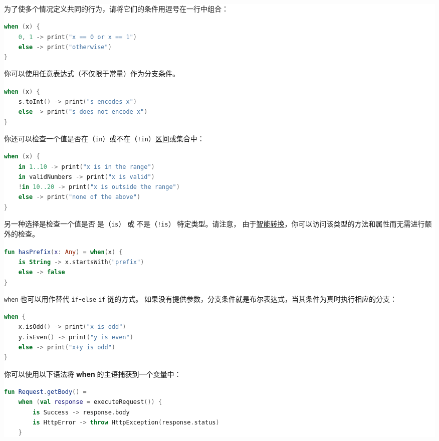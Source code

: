 
为了使多个情况定义共同的行为，请将它们的条件用逗号在一行中组合：

```kotlin
when (x) {
    0, 1 -> print("x == 0 or x == 1")
    else -> print("otherwise")
}
```

你可以使用任意表达式（不仅限于常量）作为分支条件。

```kotlin
when (x) {
    s.toInt() -> print("s encodes x")
    else -> print("s does not encode x")
}
```

你还可以检查一个值是否在（`in`）或不在（`!in`）[区间](ranges.md)或集合中：

```kotlin
when (x) {
    in 1..10 -> print("x is in the range")
    in validNumbers -> print("x is valid")
    !in 10..20 -> print("x is outside the range")
    else -> print("none of the above")
}
```

另一种选择是检查一个值是否 是（`is`） 或 不是（`!is`） 特定类型。请注意，
由于[智能转换](typecasts.md#智能转换)，你可以访问该类型的方法和属性而无需进行额外的检查。

```kotlin
fun hasPrefix(x: Any) = when(x) {
    is String -> x.startsWith("prefix")
    else -> false
}
```

`when` 也可以用作替代 `if`-`else` `if` 链的方式。
如果没有提供参数，分支条件就是布尔表达式，当其条件为真时执行相应的分支：

```kotlin
when {
    x.isOdd() -> print("x is odd")
    y.isEven() -> print("y is even")
    else -> print("x+y is odd")
}
```

你可以使用以下语法将 **when** 的主语捕获到一个变量中：

```kotlin
fun Request.getBody() =
    when (val response = executeRequest()) {
        is Success -> response.body
        is HttpError -> throw HttpException(response.status)
    }
```
